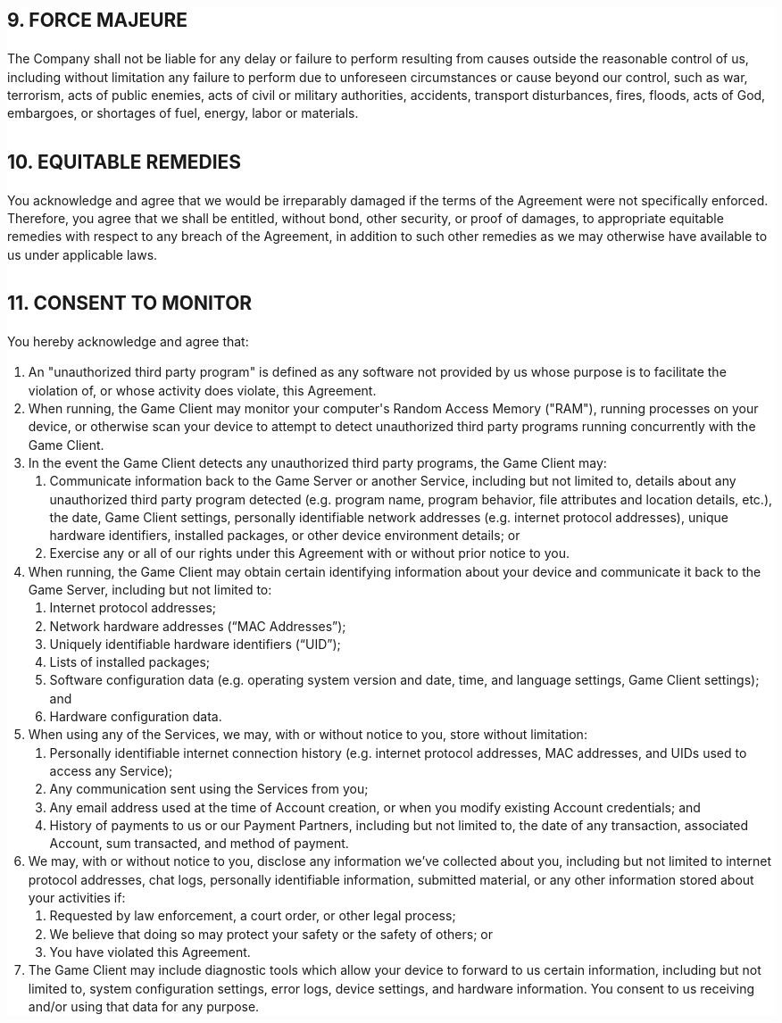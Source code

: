 9\. FORCE MAJEURE
-----------------

The Company shall not be liable for any delay or failure to perform resulting from causes outside the reasonable control of us, including without limitation any failure to perform due to unforeseen circumstances or cause beyond our control, such as war, terrorism, acts of public enemies, acts of civil or military authorities, accidents, transport disturbances, fires, floods, acts of God, embargoes, or shortages of fuel, energy, labor or materials.

10\. EQUITABLE REMEDIES
-----------------------

You acknowledge and agree that we would be irreparably damaged if the terms of the Agreement were not specifically enforced. Therefore, you agree that we shall be entitled, without bond, other security, or proof of damages, to appropriate equitable remedies with respect to any breach of the Agreement, in addition to such other remedies as we may otherwise have available to us under applicable laws.

11\. CONSENT TO MONITOR
-----------------------

You hereby acknowledge and agree that:

1. An "unauthorized third party program" is defined as any software not provided by us whose purpose is to facilitate the violation of, or whose activity does violate, this Agreement.
2. When running, the Game Client may monitor your computer's Random Access Memory ("RAM"), running processes on your device, or otherwise scan your device to attempt to detect unauthorized third party programs running concurrently with the Game Client.
3. In the event the Game Client detects any unauthorized third party programs, the Game Client may:
    1. Communicate information back to the Game Server or another Service, including but not limited to, details about any unauthorized third party program detected (e.g. program name, program behavior, file attributes and location details, etc.), the date, Game Client settings, personally identifiable network addresses (e.g. internet protocol addresses), unique hardware identifiers, installed packages, or other device environment details; or
    2. Exercise any or all of our rights under this Agreement with or without prior notice to you.
4. When running, the Game Client may obtain certain identifying information about your device and communicate it back to the Game Server, including but not limited to:
    1. Internet protocol addresses;
    2. Network hardware addresses (“MAC Addresses”);
    3. Uniquely identifiable hardware identifiers (“UID”);
    4. Lists of installed packages;
    5. Software configuration data (e.g. operating system version and date, time, and language settings, Game Client settings); and
    6. Hardware configuration data.
5. When using any of the Services, we may, with or without notice to you, store without limitation:
    1. Personally identifiable internet connection history (e.g. internet protocol addresses, MAC addresses, and UIDs used to access any Service);
    2. Any communication sent using the Services from you;
    3. Any email address used at the time of Account creation, or when you modify existing Account credentials; and
    4. History of payments to us or our Payment Partners, including but not limited to, the date of any transaction, associated Account, sum transacted, and method of payment.
6. We may, with or without notice to you, disclose any information we’ve collected about you, including but not limited to internet protocol addresses, chat logs, personally identifiable information, submitted material, or any other information stored about your activities if:
    1. Requested by law enforcement, a court order, or other legal process;
    2. We believe that doing so may protect your safety or the safety of others; or
    3. You have violated this Agreement.
7. The Game Client may include diagnostic tools which allow your device to forward to us certain information, including but not limited to, system configuration settings, error logs, device settings, and hardware information. You consent to us receiving and/or using that data for any purpose.

